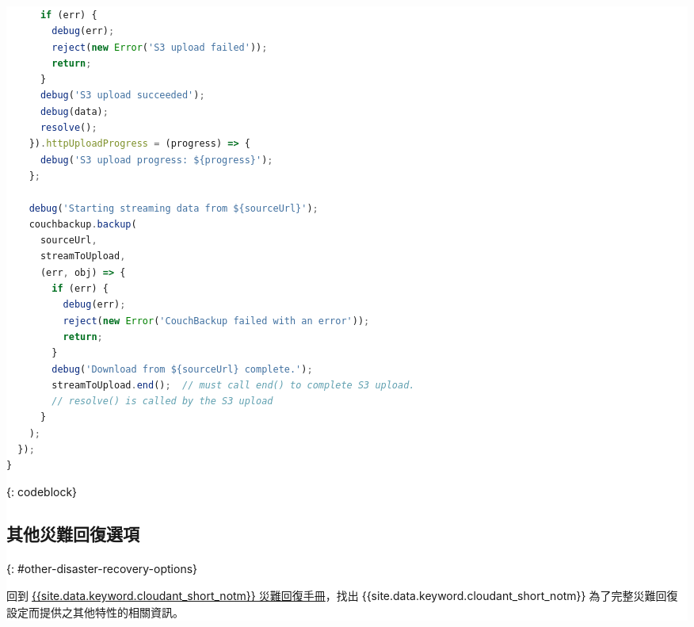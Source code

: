 ```javascript
      if (err) {
        debug(err);
        reject(new Error('S3 upload failed'));
        return;
      }
      debug('S3 upload succeeded');
      debug(data);
      resolve();
    }).httpUploadProgress = (progress) => {
      debug('S3 upload progress: ${progress}');
    };

    debug('Starting streaming data from ${sourceUrl}');
    couchbackup.backup(
      sourceUrl,
      streamToUpload,
      (err, obj) => {
        if (err) {
          debug(err);
          reject(new Error('CouchBackup failed with an error'));
          return;
        }
        debug('Download from ${sourceUrl} complete.');
        streamToUpload.end();  // must call end() to complete S3 upload.
        // resolve() is called by the S3 upload
      }
    );
  });
}
```
{: codeblock}

## 其他災難回復選項
{: #other-disaster-recovery-options}

回到 [{{site.data.keyword.cloudant_short_notm}} 災難回復手冊](/docs/services/Cloudant?topic=cloudant-disaster-recovery-and-backup#disaster-recovery-and-backup)，找出 {{site.data.keyword.cloudant_short_notm}} 為了完整災難回復設定而提供之其他特性的相關資訊。

[npmpackage]: https://www.npmjs.com/package/@cloudant/couchbackup
[npmreadme]: https://github.com/cloudant/couchbackup/blob/master/README.md
[cosclient]: https://developer.ibm.com/recipes/tutorials/cloud-object-storage-s3-api-intro/
